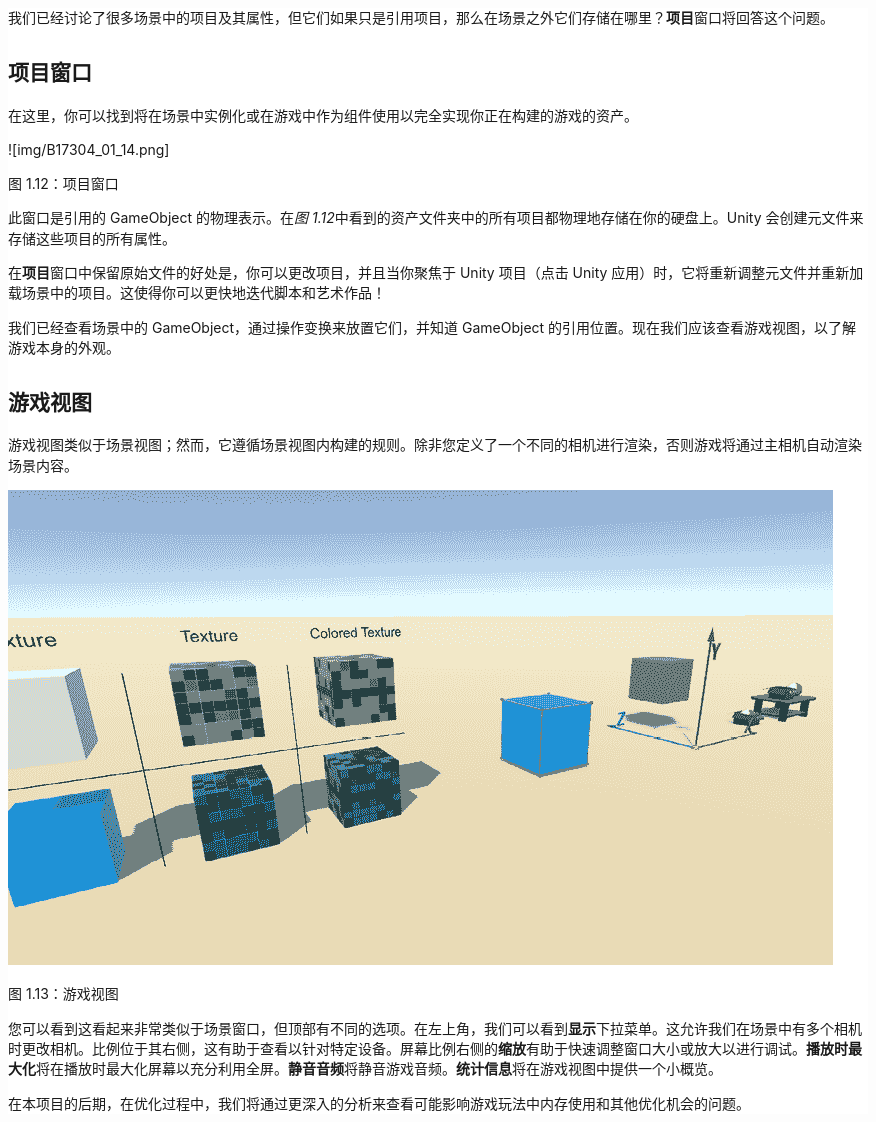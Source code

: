我们已经讨论了很多场景中的项目及其属性，但它们如果只是引用项目，那么在场景之外它们存储在哪里？**项目**窗口将回答这个问题。

## 项目窗口

在这里，你可以找到将在场景中实例化或在游戏中作为组件使用以完全实现你正在构建的游戏的资产。

![img/B17304_01_14.png]

图 1.12：项目窗口

此窗口是引用的 GameObject 的物理表示。在*图 1.12*中看到的资产文件夹中的所有项目都物理地存储在你的硬盘上。Unity 会创建元文件来存储这些项目的所有属性。

在**项目**窗口中保留原始文件的好处是，你可以更改项目，并且当你聚焦于 Unity 项目（点击 Unity 应用）时，它将重新调整元文件并重新加载场景中的项目。这使得你可以更快地迭代脚本和艺术作品！

我们已经查看场景中的 GameObject，通过操作变换来放置它们，并知道 GameObject 的引用位置。现在我们应该查看游戏视图，以了解游戏本身的外观。

## 游戏视图

游戏视图类似于场景视图；然而，它遵循场景视图内构建的规则。除非您定义了一个不同的相机进行渲染，否则游戏将通过主相机自动渲染场景内容。

![](img/B17304_01_15.png)

图 1.13：游戏视图

您可以看到这看起来非常类似于场景窗口，但顶部有不同的选项。在左上角，我们可以看到**显示**下拉菜单。这允许我们在场景中有多个相机时更改相机。比例位于其右侧，这有助于查看以针对特定设备。屏幕比例右侧的**缩放**有助于快速调整窗口大小或放大以进行调试。**播放时最大化**将在播放时最大化屏幕以充分利用全屏。**静音音频**将静音游戏音频。**统计信息**将在游戏视图中提供一个小概览。

在本项目的后期，在优化过程中，我们将通过更深入的分析来查看可能影响游戏玩法中内存使用和其他优化机会的问题。
